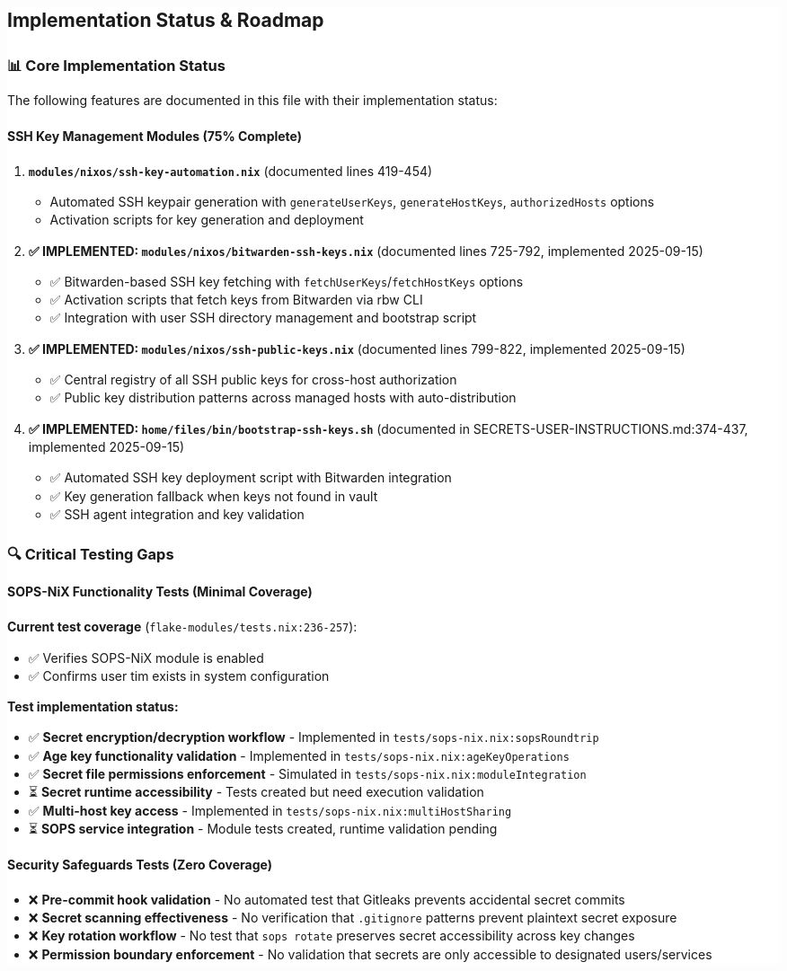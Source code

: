 ## Implementation Status & Roadmap

### 📊 Core Implementation Status

The following features are documented in this file with their implementation status:

#### SSH Key Management Modules (75% Complete)
1. **`modules/nixos/ssh-key-automation.nix`** (documented lines 419-454)
   - Automated SSH keypair generation with `generateUserKeys`, `generateHostKeys`, `authorizedHosts` options
   - Activation scripts for key generation and deployment

2. **✅ IMPLEMENTED: `modules/nixos/bitwarden-ssh-keys.nix`** (documented lines 725-792, implemented 2025-09-15)  
   - ✅ Bitwarden-based SSH key fetching with `fetchUserKeys`/`fetchHostKeys` options
   - ✅ Activation scripts that fetch keys from Bitwarden via rbw CLI
   - ✅ Integration with user SSH directory management and bootstrap script

3. **✅ IMPLEMENTED: `modules/nixos/ssh-public-keys.nix`** (documented lines 799-822, implemented 2025-09-15)
   - ✅ Central registry of all SSH public keys for cross-host authorization
   - ✅ Public key distribution patterns across managed hosts with auto-distribution

4. **✅ IMPLEMENTED: `home/files/bin/bootstrap-ssh-keys.sh`** (documented in SECRETS-USER-INSTRUCTIONS.md:374-437, implemented 2025-09-15)
   - ✅ Automated SSH key deployment script with Bitwarden integration
   - ✅ Key generation fallback when keys not found in vault
   - ✅ SSH agent integration and key validation

### 🔍 Critical Testing Gaps

#### SOPS-NiX Functionality Tests (Minimal Coverage)
**Current test coverage** (`flake-modules/tests.nix:236-257`):
- ✅ Verifies SOPS-NiX module is enabled
- ✅ Confirms user tim exists in system configuration

**Test implementation status:**
- ✅ **Secret encryption/decryption workflow** - Implemented in `tests/sops-nix.nix:sopsRoundtrip`
- ✅ **Age key functionality validation** - Implemented in `tests/sops-nix.nix:ageKeyOperations`
- ✅ **Secret file permissions enforcement** - Simulated in `tests/sops-nix.nix:moduleIntegration`
- ⏳ **Secret runtime accessibility** - Tests created but need execution validation
- ✅ **Multi-host key access** - Implemented in `tests/sops-nix.nix:multiHostSharing`
- ⏳ **SOPS service integration** - Module tests created, runtime validation pending

#### Security Safeguards Tests (Zero Coverage)
- ❌ **Pre-commit hook validation** - No automated test that Gitleaks prevents accidental secret commits
- ❌ **Secret scanning effectiveness** - No verification that `.gitignore` patterns prevent plaintext secret exposure
- ❌ **Key rotation workflow** - No test that `sops rotate` preserves secret accessibility across key changes
- ❌ **Permission boundary enforcement** - No validation that secrets are only accessible to designated users/services
